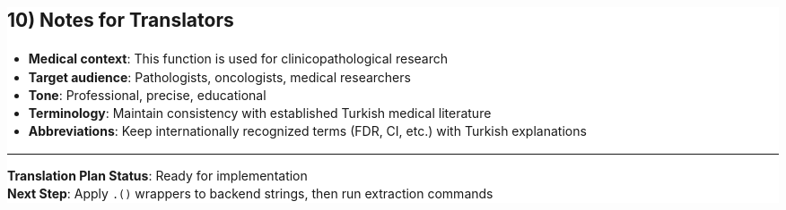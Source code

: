 ## 10) Notes for Translators

- **Medical context**: This function is used for clinicopathological research
- **Target audience**: Pathologists, oncologists, medical researchers
- **Tone**: Professional, precise, educational
- **Terminology**: Maintain consistency with established Turkish medical literature
- **Abbreviations**: Keep internationally recognized terms (FDR, CI, etc.) with Turkish explanations

---

**Translation Plan Status**: Ready for implementation  
**Next Step**: Apply `.()` wrappers to backend strings, then run extraction commands